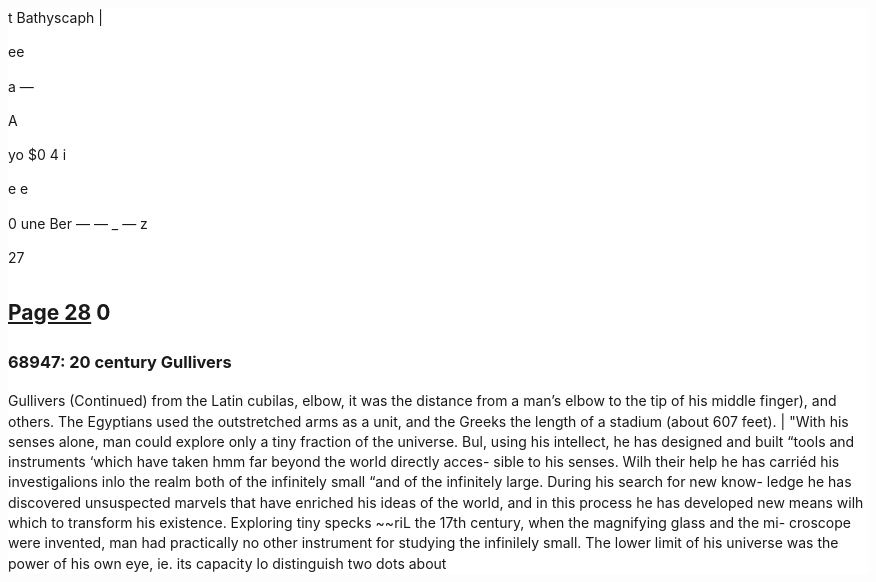 t 
Bathyscaph | 
  
ee
 
a
—
 
A
 
yo 
$0
4 
i
 
e
e
 
0 
une Ber —
—
_
—
z
 
27

## [Page 28](https://demo.humlab.umu.se/courier/068948engo.pdf#page=28) 0

### 68947: 20 century Gullivers

Gullivers 
(Continued) 
from the Latin cubilas, elbow, it was 
the distance from a man’s elbow to 
the tip of his middle finger), and 
others. The Egyptians used the 
outstretched arms as a unit, and the 
Greeks the length of a stadium (about 
607 feet). | 
"With his senses alone, man could 
explore only a tiny fraction of the 
universe. Bul, using his intellect, he 
has designed and built “tools and 
instruments ‘which have taken hmm 
far beyond the world directly acces- 
sible to his senses. Wilh their help 
he has carriéd his investigalions inlo 
the realm both of the infinitely 
small “and of the infinitely large. 
During his search for new know- 
ledge he has discovered unsuspected 
marvels that have enriched his ideas 
of the world, and in this process he 
has developed new means wilh 
which to transform his existence. 
Exploring tiny specks 
~~riL the 17th century, when the 
magnifying glass and the mi- 
croscope were invented, man 
had practically no other instrument 
for studying the infinilely small. 
The lower limit of his universe was 
the power of his own eye, ie. its 
capacity lo distinguish two dots about 